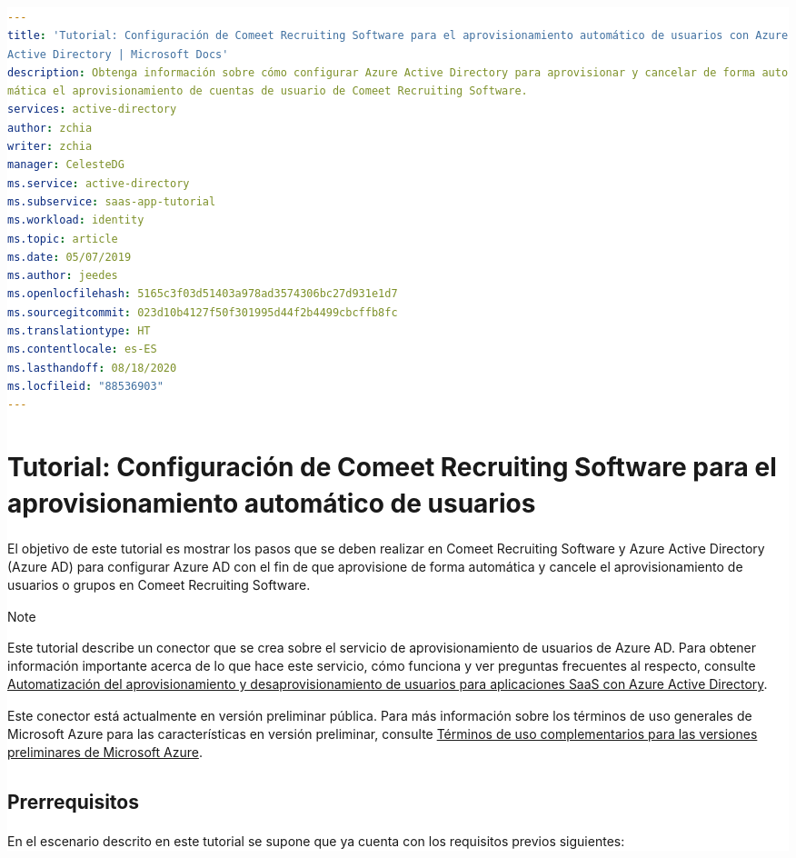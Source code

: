 ```yaml
---
title: 'Tutorial: Configuración de Comeet Recruiting Software para el aprovisionamiento automático de usuarios con Azure Active Directory | Microsoft Docs'
description: Obtenga información sobre cómo configurar Azure Active Directory para aprovisionar y cancelar de forma automática el aprovisionamiento de cuentas de usuario de Comeet Recruiting Software.
services: active-directory
author: zchia
writer: zchia
manager: CelesteDG
ms.service: active-directory
ms.subservice: saas-app-tutorial
ms.workload: identity
ms.topic: article
ms.date: 05/07/2019
ms.author: jeedes
ms.openlocfilehash: 5165c3f03d51403a978ad3574306bc27d931e1d7
ms.sourcegitcommit: 023d10b4127f50f301995d44f2b4499cbcffb8fc
ms.translationtype: HT
ms.contentlocale: es-ES
ms.lasthandoff: 08/18/2020
ms.locfileid: "88536903"
---
```

# <a name="tutorial-configure-comeet-recruiting-software-for-automatic-user-provisioning"></a>Tutorial: Configuración de Comeet Recruiting Software para el aprovisionamiento automático de usuarios

El objetivo de este tutorial es mostrar los pasos que se deben realizar en Comeet Recruiting Software y Azure Active Directory (Azure AD) para configurar Azure AD con el fin de que aprovisione de forma automática y cancele el aprovisionamiento de usuarios o grupos en Comeet Recruiting Software.

> [!NOTE]
> Este tutorial describe un conector que se crea sobre el servicio de aprovisionamiento de usuarios de Azure AD. Para obtener información importante acerca de lo que hace este servicio, cómo funciona y ver preguntas frecuentes al respecto, consulte [Automatización del aprovisionamiento y desaprovisionamiento de usuarios para aplicaciones SaaS con Azure Active Directory](../app-provisioning/user-provisioning.md).
>
> Este conector está actualmente en versión preliminar pública. Para más información sobre los términos de uso generales de Microsoft Azure para las características en versión preliminar, consulte [Términos de uso complementarios para las versiones preliminares de Microsoft Azure](https://azure.microsoft.com/support/legal/preview-supplemental-terms/).

## <a name="prerequisites"></a>Prerrequisitos

En el escenario descrito en este tutorial se supone que ya cuenta con los requisitos previos siguientes:
